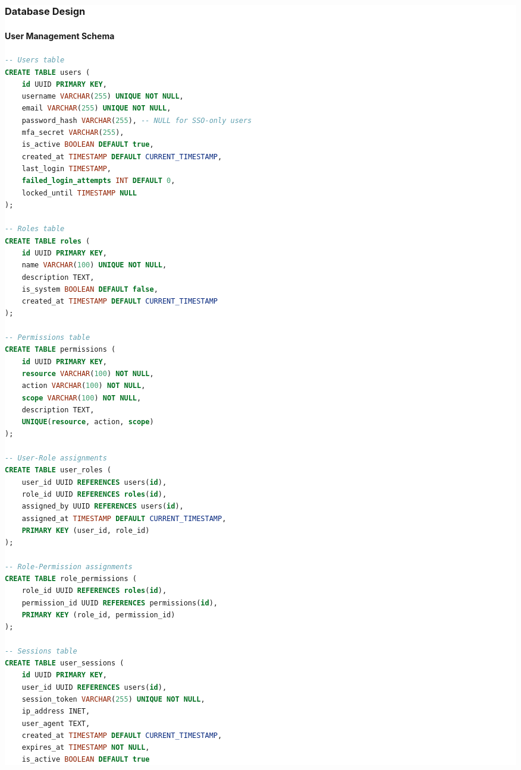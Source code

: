 ### Database Design

#### User Management Schema
```sql
-- Users table
CREATE TABLE users (
    id UUID PRIMARY KEY,
    username VARCHAR(255) UNIQUE NOT NULL,
    email VARCHAR(255) UNIQUE NOT NULL,
    password_hash VARCHAR(255), -- NULL for SSO-only users
    mfa_secret VARCHAR(255),
    is_active BOOLEAN DEFAULT true,
    created_at TIMESTAMP DEFAULT CURRENT_TIMESTAMP,
    last_login TIMESTAMP,
    failed_login_attempts INT DEFAULT 0,
    locked_until TIMESTAMP NULL
);

-- Roles table
CREATE TABLE roles (
    id UUID PRIMARY KEY,
    name VARCHAR(100) UNIQUE NOT NULL,
    description TEXT,
    is_system BOOLEAN DEFAULT false,
    created_at TIMESTAMP DEFAULT CURRENT_TIMESTAMP
);

-- Permissions table
CREATE TABLE permissions (
    id UUID PRIMARY KEY,
    resource VARCHAR(100) NOT NULL,
    action VARCHAR(100) NOT NULL,
    scope VARCHAR(100) NOT NULL,
    description TEXT,
    UNIQUE(resource, action, scope)
);

-- User-Role assignments
CREATE TABLE user_roles (
    user_id UUID REFERENCES users(id),
    role_id UUID REFERENCES roles(id),
    assigned_by UUID REFERENCES users(id),
    assigned_at TIMESTAMP DEFAULT CURRENT_TIMESTAMP,
    PRIMARY KEY (user_id, role_id)
);

-- Role-Permission assignments
CREATE TABLE role_permissions (
    role_id UUID REFERENCES roles(id),
    permission_id UUID REFERENCES permissions(id),
    PRIMARY KEY (role_id, permission_id)
);

-- Sessions table
CREATE TABLE user_sessions (
    id UUID PRIMARY KEY,
    user_id UUID REFERENCES users(id),
    session_token VARCHAR(255) UNIQUE NOT NULL,
    ip_address INET,
    user_agent TEXT,
    created_at TIMESTAMP DEFAULT CURRENT_TIMESTAMP,
    expires_at TIMESTAMP NOT NULL,
    is_active BOOLEAN DEFAULT true
```